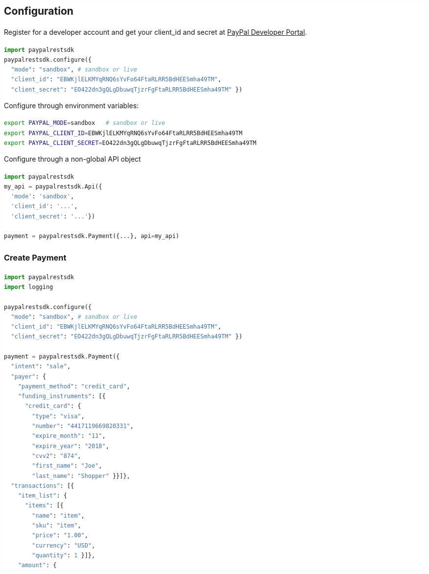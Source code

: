 ## Configuration

 Register for a developer account and get your client_id and secret at [PayPal Developer Portal](https://developer.paypal.com).

```python
import paypalrestsdk
paypalrestsdk.configure({
  "mode": "sandbox", # sandbox or live
  "client_id": "EBWKjlELKMYqRNQ6sYvFo64FtaRLRR5BdHEESmha49TM",
  "client_secret": "EO422dn3gQLgDbuwqTjzrFgFtaRLRR5BdHEESmha49TM" })
```

Configure through environment variables:

```sh
export PAYPAL_MODE=sandbox   # sandbox or live
export PAYPAL_CLIENT_ID=EBWKjlELKMYqRNQ6sYvFo64FtaRLRR5BdHEESmha49TM
export PAYPAL_CLIENT_SECRET=EO422dn3gQLgDbuwqTjzrFgFtaRLRR5BdHEESmha49TM
```

Configure through a non-global API object
```python
import paypalrestsdk
my_api = paypalrestsdk.Api({
  'mode': 'sandbox',
  'client_id': '...',
  'client_secret': '...'})

payment = paypalrestsdk.Payment({...}, api=my_api)

```

### Create Payment

```python
import paypalrestsdk
import logging

paypalrestsdk.configure({
  "mode": "sandbox", # sandbox or live
  "client_id": "EBWKjlELKMYqRNQ6sYvFo64FtaRLRR5BdHEESmha49TM",
  "client_secret": "EO422dn3gQLgDbuwqTjzrFgFtaRLRR5BdHEESmha49TM" })

payment = paypalrestsdk.Payment({
  "intent": "sale",
  "payer": {
    "payment_method": "credit_card",
    "funding_instruments": [{
      "credit_card": {
        "type": "visa",
        "number": "4417119669820331",
        "expire_month": "11",
        "expire_year": "2018",
        "cvv2": "874",
        "first_name": "Joe",
        "last_name": "Shopper" }}]},
  "transactions": [{
    "item_list": {
      "items": [{
        "name": "item",
        "sku": "item",
        "price": "1.00",
        "currency": "USD",
        "quantity": 1 }]},
    "amount": {
```